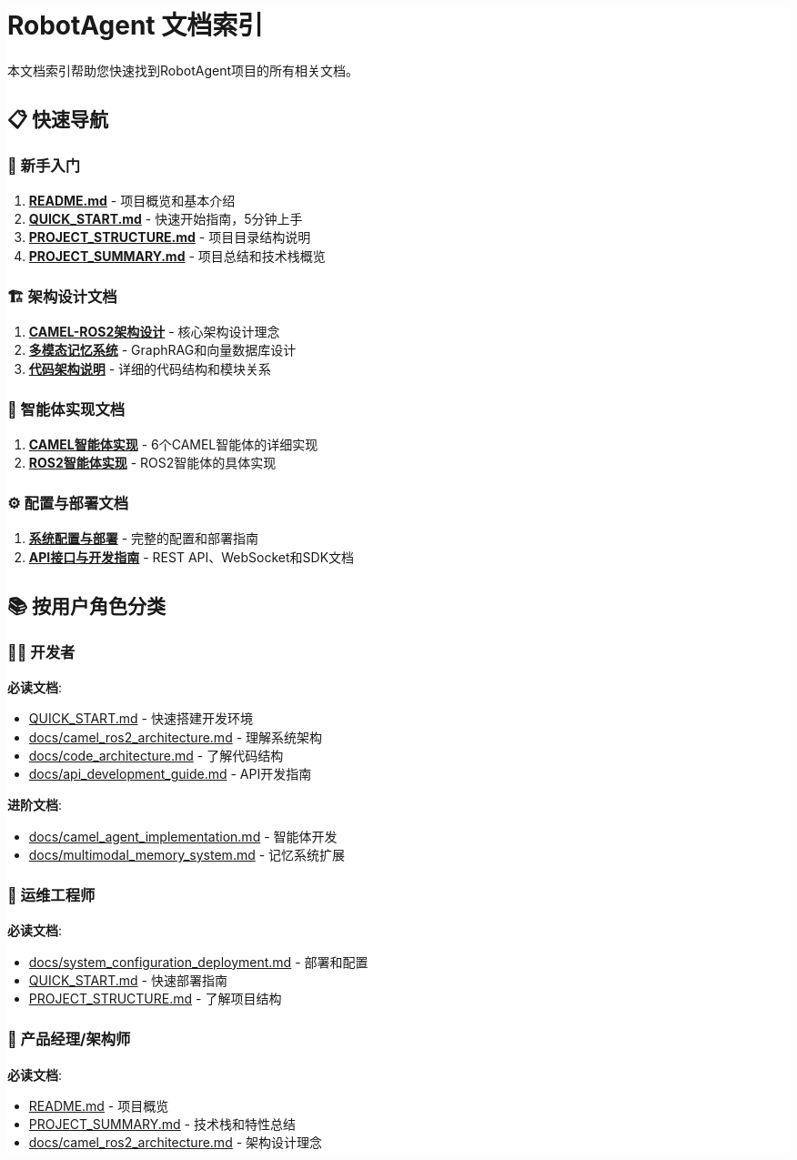 # RobotAgent 文档索引

本文档索引帮助您快速找到RobotAgent项目的所有相关文档。

## 📋 快速导航

### 🚀 新手入门
1. **[README.md](README.md)** - 项目概览和基本介绍
2. **[QUICK_START.md](QUICK_START.md)** - 快速开始指南，5分钟上手
3. **[PROJECT_STRUCTURE.md](PROJECT_STRUCTURE.md)** - 项目目录结构说明
4. **[PROJECT_SUMMARY.md](PROJECT_SUMMARY.md)** - 项目总结和技术栈概览

### 🏗️ 架构设计文档
1. **[CAMEL-ROS2架构设计](docs/camel_ros2_architecture.md)** - 核心架构设计理念
2. **[多模态记忆系统](docs/multimodal_memory_system.md)** - GraphRAG和向量数据库设计
3. **[代码架构说明](docs/code_architecture.md)** - 详细的代码结构和模块关系

### 🤖 智能体实现文档
1. **[CAMEL智能体实现](docs/camel_agent_implementation.md)** - 6个CAMEL智能体的详细实现
2. **[ROS2智能体实现](docs/ros2_agent_implementation.md)** - ROS2智能体的具体实现

### ⚙️ 配置与部署文档
1. **[系统配置与部署](docs/system_configuration_deployment.md)** - 完整的配置和部署指南
2. **[API接口与开发指南](docs/api_development_guide.md)** - REST API、WebSocket和SDK文档

## 📚 按用户角色分类

### 👨‍💻 开发者
**必读文档**:
- [QUICK_START.md](QUICK_START.md) - 快速搭建开发环境
- [docs/camel_ros2_architecture.md](docs/camel_ros2_architecture.md) - 理解系统架构
- [docs/code_architecture.md](docs/code_architecture.md) - 了解代码结构
- [docs/api_development_guide.md](docs/api_development_guide.md) - API开发指南

**进阶文档**:
- [docs/camel_agent_implementation.md](docs/camel_agent_implementation.md) - 智能体开发
- [docs/multimodal_memory_system.md](docs/multimodal_memory_system.md) - 记忆系统扩展

### 🔧 运维工程师
**必读文档**:
- [docs/system_configuration_deployment.md](docs/system_configuration_deployment.md) - 部署和配置
- [QUICK_START.md](QUICK_START.md) - 快速部署指南
- [PROJECT_STRUCTURE.md](PROJECT_STRUCTURE.md) - 了解项目结构

### 🎯 产品经理/架构师
**必读文档**:
- [README.md](README.md) - 项目概览
- [PROJECT_SUMMARY.md](PROJECT_SUMMARY.md) - 技术栈和特性总结
- [docs/camel_ros2_architecture.md](docs/camel_ros2_architecture.md) - 架构设计理念
